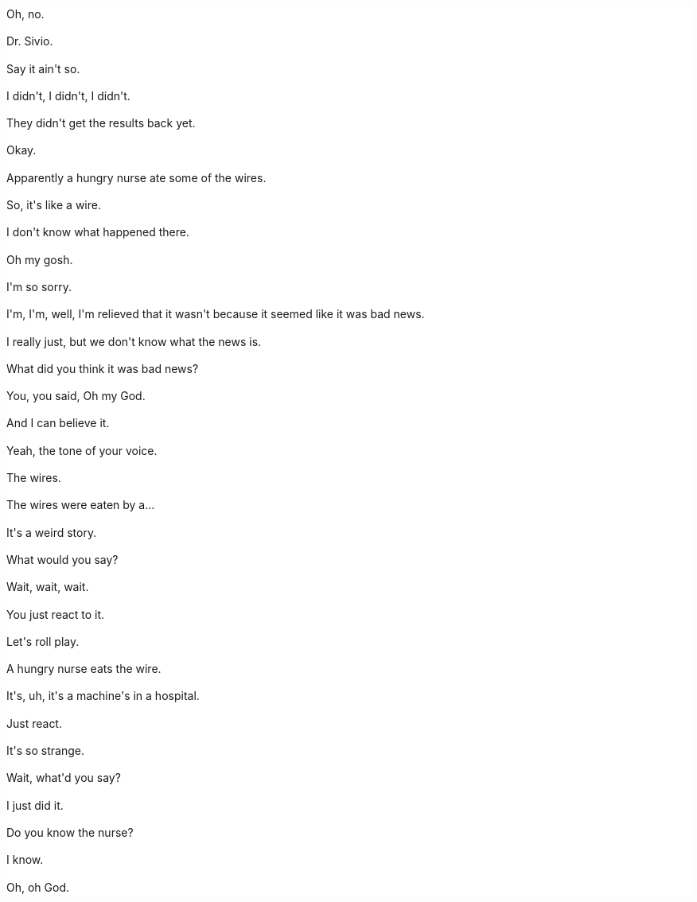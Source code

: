 Oh, no.

Dr. Sivio.

Say it ain't so.

I didn't, I didn't, I didn't.

They didn't get the results back yet.

Okay.

Apparently a hungry nurse ate some of the wires.

So, it's like a wire.

I don't know what happened there.

Oh my gosh.

I'm so sorry.

I'm, I'm, well, I'm relieved that it wasn't because it seemed like it was bad news.

I really just, but we don't know what the news is.

What did you think it was bad news?

You, you said, Oh my God.

And I can believe it.

Yeah, the tone of your voice.

The wires.

The wires were eaten by a...

It's a weird story.

What would you say?

Wait, wait, wait.

You just react to it.

Let's roll play.

A hungry nurse eats the wire.

It's, uh, it's a machine's in a hospital.

Just react.

It's so strange.

Wait, what'd you say?

I just did it.

Do you know the nurse?

I know.

Oh, oh God.

